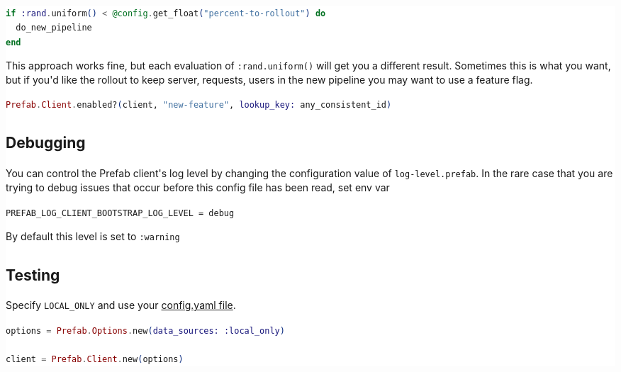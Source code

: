 ```elixir
if :rand.uniform() < @config.get_float("percent-to-rollout") do
  do_new_pipeline
end
```

This approach works fine, but each evaluation of `:rand.uniform()` will get you a different result. Sometimes this is what you
want, but if you'd like the rollout to keep server, requests, users in the new pipeline you may want to use a feature
flag.

```elixir
Prefab.Client.enabled?(client, "new-feature", lookup_key: any_consistent_id)
```

## Debugging

You can control the Prefab client's log level by changing the configuration value of `log-level.prefab`. In the rare
case that you are trying to debug issues that occur before this config file has been read, set env var

```bash
PREFAB_LOG_CLIENT_BOOTSTRAP_LOG_LEVEL = debug
```

By default this level is set to `:warning`

## Testing

Specify `LOCAL_ONLY` and use your [config.yaml file](/docs/explanations/bootstrapping).

```elixir
options = Prefab.Options.new(data_sources: :local_only)

client = Prefab.Client.new(options)
```
